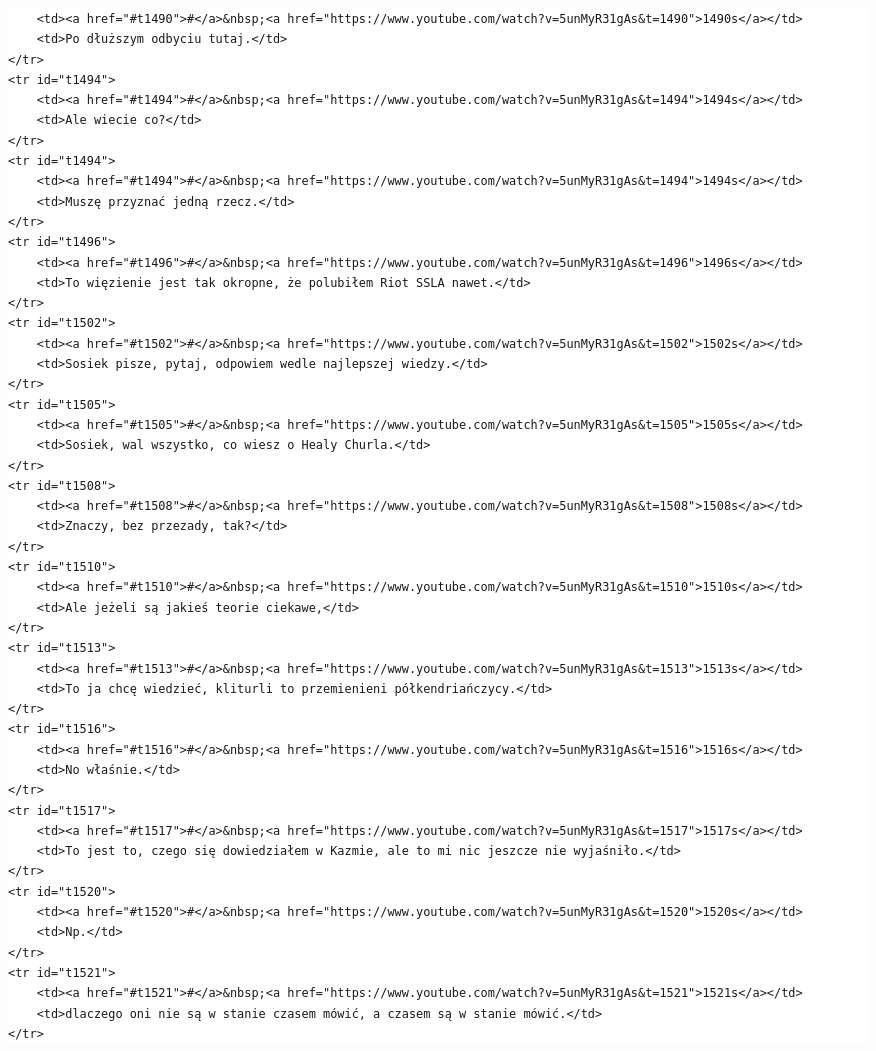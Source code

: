         <td><a href="#t1490">#</a>&nbsp;<a href="https://www.youtube.com/watch?v=5unMyR31gAs&t=1490">1490s</a></td>
        <td>Po dłuższym odbyciu tutaj.</td>
    </tr>
    <tr id="t1494">
        <td><a href="#t1494">#</a>&nbsp;<a href="https://www.youtube.com/watch?v=5unMyR31gAs&t=1494">1494s</a></td>
        <td>Ale wiecie co?</td>
    </tr>
    <tr id="t1494">
        <td><a href="#t1494">#</a>&nbsp;<a href="https://www.youtube.com/watch?v=5unMyR31gAs&t=1494">1494s</a></td>
        <td>Muszę przyznać jedną rzecz.</td>
    </tr>
    <tr id="t1496">
        <td><a href="#t1496">#</a>&nbsp;<a href="https://www.youtube.com/watch?v=5unMyR31gAs&t=1496">1496s</a></td>
        <td>To więzienie jest tak okropne, że polubiłem Riot SSLA nawet.</td>
    </tr>
    <tr id="t1502">
        <td><a href="#t1502">#</a>&nbsp;<a href="https://www.youtube.com/watch?v=5unMyR31gAs&t=1502">1502s</a></td>
        <td>Sosiek pisze, pytaj, odpowiem wedle najlepszej wiedzy.</td>
    </tr>
    <tr id="t1505">
        <td><a href="#t1505">#</a>&nbsp;<a href="https://www.youtube.com/watch?v=5unMyR31gAs&t=1505">1505s</a></td>
        <td>Sosiek, wal wszystko, co wiesz o Healy Churla.</td>
    </tr>
    <tr id="t1508">
        <td><a href="#t1508">#</a>&nbsp;<a href="https://www.youtube.com/watch?v=5unMyR31gAs&t=1508">1508s</a></td>
        <td>Znaczy, bez przezady, tak?</td>
    </tr>
    <tr id="t1510">
        <td><a href="#t1510">#</a>&nbsp;<a href="https://www.youtube.com/watch?v=5unMyR31gAs&t=1510">1510s</a></td>
        <td>Ale jeżeli są jakieś teorie ciekawe,</td>
    </tr>
    <tr id="t1513">
        <td><a href="#t1513">#</a>&nbsp;<a href="https://www.youtube.com/watch?v=5unMyR31gAs&t=1513">1513s</a></td>
        <td>To ja chcę wiedzieć, kliturli to przemienieni półkendriańczycy.</td>
    </tr>
    <tr id="t1516">
        <td><a href="#t1516">#</a>&nbsp;<a href="https://www.youtube.com/watch?v=5unMyR31gAs&t=1516">1516s</a></td>
        <td>No właśnie.</td>
    </tr>
    <tr id="t1517">
        <td><a href="#t1517">#</a>&nbsp;<a href="https://www.youtube.com/watch?v=5unMyR31gAs&t=1517">1517s</a></td>
        <td>To jest to, czego się dowiedziałem w Kazmie, ale to mi nic jeszcze nie wyjaśniło.</td>
    </tr>
    <tr id="t1520">
        <td><a href="#t1520">#</a>&nbsp;<a href="https://www.youtube.com/watch?v=5unMyR31gAs&t=1520">1520s</a></td>
        <td>Np.</td>
    </tr>
    <tr id="t1521">
        <td><a href="#t1521">#</a>&nbsp;<a href="https://www.youtube.com/watch?v=5unMyR31gAs&t=1521">1521s</a></td>
        <td>dlaczego oni nie są w stanie czasem mówić, a czasem są w stanie mówić.</td>
    </tr>